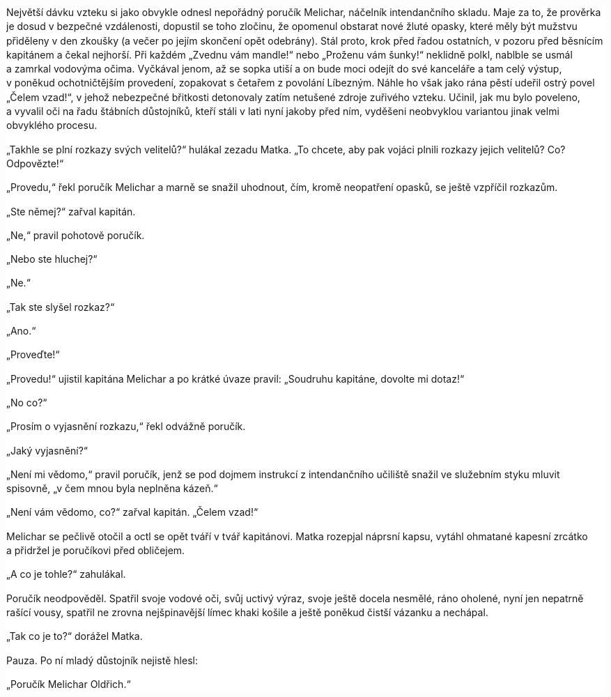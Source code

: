 Největší dávku vzteku si jako obvykle odnesl nepořádný poručík Melichar, náčelník intendančního skladu. Maje za to, že prověrka je dosud v bezpečné vzdálenosti, dopustil se toho zločinu, že opomenul obstarat nové žluté opasky, které měly být mužstvu přiděleny v den zkoušky (a večer po jejím skončení opět odebrány). Stál proto, krok před řadou ostatních, v pozoru před běsnícím kapitánem a čekal nejhorší. Při každém „Zvednu vám mandle!“ nebo „Proženu vám šunky!“ neklidně polkl, nablble se usmál a zamrkal vodovýma očima. Vyčkával jenom, až se sopka utiší a on bude moci odejít do své kanceláře a tam celý výstup, v poněkud ochotničtějším provedení, zopakovat s četařem z povolání Líbezným. Náhle ho však jako rána pěstí udeřil ostrý povel „Čelem vzad!“, v jehož nebezpečné břitkosti detonovaly zatím netušené zdroje zuřivého vzteku. Učinil, jak mu bylo poveleno, a vyvalil oči na řadu štábních důstojníků, kteří stáli v lati nyní jakoby před ním, vyděšeni neobvyklou variantou jinak velmi obvyklého procesu.

„Takhle se plní rozkazy svých velitelů?“ hulákal zezadu Matka. „To chcete, aby pak vojáci plnili rozkazy jejich velitelů? Co? Odpovězte!“

„Provedu,“ řekl poručík Melichar a marně se snažil uhodnout, čím, kromě neopatření opasků, se ještě vzpříčil rozkazům.

„Ste němej?“ zařval kapitán.

„Ne,“ pravil pohotově poručík.

„Nebo ste hluchej?“

„Ne.“

„Tak ste slyšel rozkaz?“

„Ano.“

„Proveďte!“

„Provedu!“ ujistil kapitána Melichar a po krátké úvaze pravil: „Soudruhu kapitáne, dovolte mi dotaz!“

„No co?“

„Prosím o vyjasnění rozkazu,“ řekl odvážně poručík.

„Jaký vyjasnění?“

„Není mi vědomo,“ pravil poručík, jenž se pod dojmem instrukcí z intendančního učiliště snažil ve služebním styku mluvit spisovně, „v čem mnou byla neplněna kázeň.“

„Není vám vědomo, co?“ zařval kapitán. „Čelem vzad!“

Melichar se pečlivě otočil a octl se opět tváří v tvář kapitánovi. Matka rozepjal náprsní kapsu, vytáhl ohmatané kapesní zrcátko a přidržel je poručíkovi před obličejem.

„A co je tohle?“ zahulákal.

Poručík neodpověděl. Spatřil svoje vodové oči, svůj uctivý výraz, svoje ještě docela nesmělé, ráno oholené, nyní jen nepatrně rašící vousy, spatřil ne zrovna nejšpinavější límec khaki košile a ještě poněkud čistší vázanku a nechápal.

„Tak co je to?“ dorážel Matka.

Pauza. Po ní mladý důstojník nejistě hlesl:

„Poručík Melichar Oldřich.“
